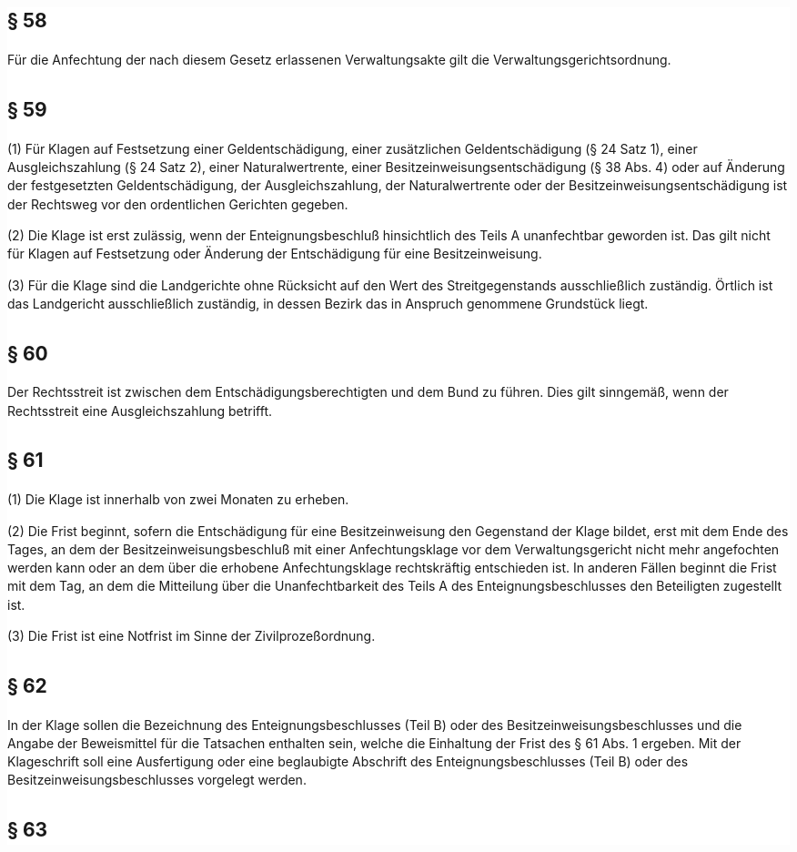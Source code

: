 
## § 58

Für die Anfechtung der nach diesem Gesetz erlassenen Verwaltungsakte gilt die Verwaltungsgerichtsordnung.


## § 59

(1) Für Klagen auf Festsetzung einer Geldentschädigung, einer zusätzlichen Geldentschädigung (§ 24 Satz 1), einer Ausgleichszahlung (§ 24 Satz 2), einer Naturalwertrente, einer Besitzeinweisungsentschädigung (§ 38 Abs. 4) oder auf Änderung der festgesetzten Geldentschädigung, der Ausgleichszahlung, der Naturalwertrente oder der Besitzeinweisungsentschädigung ist der Rechtsweg vor den ordentlichen Gerichten gegeben.

(2) Die Klage ist erst zulässig, wenn der Enteignungsbeschluß hinsichtlich des Teils A unanfechtbar geworden ist. Das gilt nicht für Klagen auf Festsetzung oder Änderung der Entschädigung für eine Besitzeinweisung.

(3) Für die Klage sind die Landgerichte ohne Rücksicht auf den Wert des Streitgegenstands ausschließlich zuständig. Örtlich ist das Landgericht ausschließlich zuständig, in dessen Bezirk das in Anspruch genommene Grundstück liegt.


## § 60

Der Rechtsstreit ist zwischen dem Entschädigungsberechtigten und dem Bund zu führen. Dies gilt sinngemäß, wenn der Rechtsstreit eine Ausgleichszahlung betrifft.


## § 61

(1) Die Klage ist innerhalb von zwei Monaten zu erheben.

(2) Die Frist beginnt, sofern die Entschädigung für eine Besitzeinweisung den Gegenstand der Klage bildet, erst mit dem Ende des Tages, an dem der Besitzeinweisungsbeschluß mit einer Anfechtungsklage vor dem Verwaltungsgericht nicht mehr angefochten werden kann oder an dem über die erhobene Anfechtungsklage rechtskräftig entschieden ist. In anderen Fällen beginnt die Frist mit dem Tag, an dem die Mitteilung über die Unanfechtbarkeit des Teils A des Enteignungsbeschlusses den Beteiligten zugestellt ist.

(3) Die Frist ist eine Notfrist im Sinne der Zivilprozeßordnung.


## § 62

In der Klage sollen die Bezeichnung des Enteignungsbeschlusses (Teil B) oder des Besitzeinweisungsbeschlusses und die Angabe der Beweismittel für die Tatsachen enthalten sein, welche die Einhaltung der Frist des § 61 Abs. 1 ergeben. Mit der Klageschrift soll eine Ausfertigung oder eine beglaubigte Abschrift des Enteignungsbeschlusses (Teil B) oder des Besitzeinweisungsbeschlusses vorgelegt werden.


## § 63

